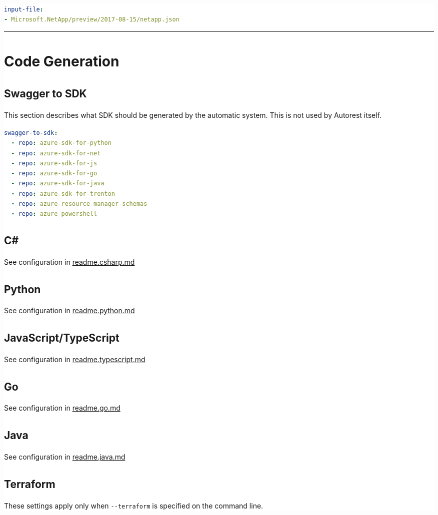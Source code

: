 ``` yaml $(tag) == 'package-2017-08-15'
input-file:
- Microsoft.NetApp/preview/2017-08-15/netapp.json
```

---

# Code Generation

## Swagger to SDK

This section describes what SDK should be generated by the automatic system.
This is not used by Autorest itself.

``` yaml $(swagger-to-sdk)
swagger-to-sdk:
  - repo: azure-sdk-for-python
  - repo: azure-sdk-for-net
  - repo: azure-sdk-for-js
  - repo: azure-sdk-for-go
  - repo: azure-sdk-for-java
  - repo: azure-sdk-for-trenton
  - repo: azure-resource-manager-schemas
  - repo: azure-powershell
```

## C#

See configuration in [readme.csharp.md](./readme.csharp.md)

## Python

See configuration in [readme.python.md](./readme.python.md)

## JavaScript/TypeScript

See configuration in [readme.typescript.md](./readme.typescript.md)

## Go

See configuration in [readme.go.md](./readme.go.md)

## Java

See configuration in [readme.java.md](./readme.java.md)

## Terraform

These settings apply only when `--terraform` is specified on the command line.
